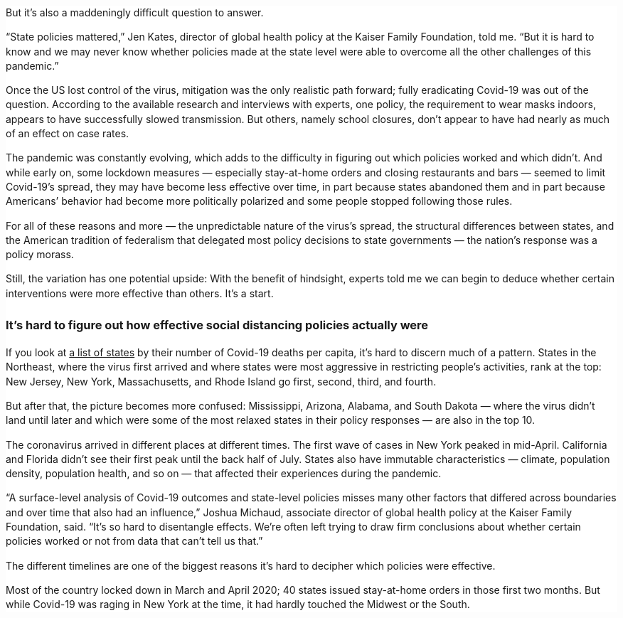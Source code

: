 But it’s also a maddeningly difficult question to answer.

“State policies mattered,” Jen Kates, director of global health policy at the Kaiser Family Foundation, told me. “But it is hard to know and we may never know whether policies made at the state level were able to overcome all the other challenges of this pandemic.”

Once the US lost control of the virus, mitigation was the only realistic path forward; fully eradicating Covid-19 was out of the question. According to the available research and interviews with experts, one policy, the requirement to wear masks indoors, appears to have successfully slowed transmission. But others, namely school closures, don’t appear to have had nearly as much of an effect on case rates.

The pandemic was constantly evolving, which adds to the difficulty in figuring out which policies worked and which didn’t. And while early on, some lockdown measures — especially stay-at-home orders and closing restaurants and bars — seemed to limit Covid-19’s spread, they may have become less effective over time, in part because states abandoned them and in part because Americans’ behavior had become more politically polarized and some people stopped following those rules.

For all of these reasons and more — the unpredictable nature of the virus’s spread, the structural differences between states, and the American tradition of federalism that delegated most policy decisions to state governments — the nation’s response was a policy morass.

Still, the variation has one potential upside: With the benefit of hindsight, experts told me we can begin to deduce whether certain interventions were more effective than others. It’s a start.

### It’s hard to figure out how effective social distancing policies actually were

If you look at [a list of states](https://www.nytimes.com/interactive/2021/us/covid-cases.html) by their number of Covid-19 deaths per capita, it’s hard to discern much of a pattern. States in the Northeast, where the virus first arrived and where states were most aggressive in restricting people’s activities, rank at the top: New Jersey, New York, Massachusetts, and Rhode Island go first, second, third, and fourth.

But after that, the picture becomes more confused: Mississippi, Arizona, Alabama, and South Dakota — where the virus didn’t land until later and which were some of the most relaxed states in their policy responses — are also in the top 10.

The coronavirus arrived in different places at different times. The first wave of cases in New York peaked in mid-April. California and Florida didn’t see their first peak until the back half of July. States also have immutable characteristics — climate, population density, population health, and so on — that affected their experiences during the pandemic.

“A surface-level analysis of Covid-19 outcomes and state-level policies misses many other factors that differed across boundaries and over time that also had an influence,” Joshua Michaud, associate director of global health policy at the Kaiser Family Foundation, said. “It’s so hard to disentangle effects. We’re often left trying to draw firm conclusions about whether certain policies worked or not from data that can’t tell us that.”

The different timelines are one of the biggest reasons it’s hard to decipher which policies were effective.

Most of the country locked down in March and April 2020; 40 states issued stay-at-home orders in those first two months. But while Covid-19 was raging in New York at the time, it had hardly touched the Midwest or the South.
